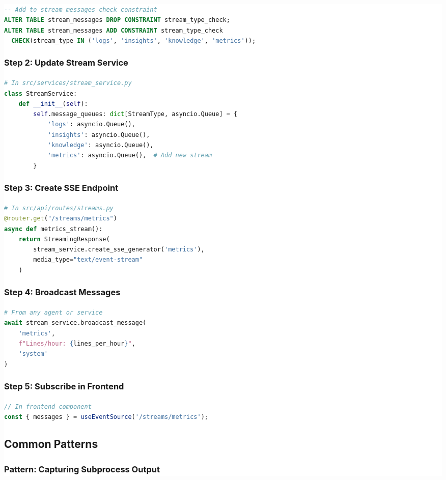 ```sql
-- Add to stream_messages check constraint
ALTER TABLE stream_messages DROP CONSTRAINT stream_type_check;
ALTER TABLE stream_messages ADD CONSTRAINT stream_type_check
  CHECK(stream_type IN ('logs', 'insights', 'knowledge', 'metrics'));
```

### Step 2: Update Stream Service

```python
# In src/services/stream_service.py
class StreamService:
    def __init__(self):
        self.message_queues: dict[StreamType, asyncio.Queue] = {
            'logs': asyncio.Queue(),
            'insights': asyncio.Queue(),
            'knowledge': asyncio.Queue(),
            'metrics': asyncio.Queue(),  # Add new stream
        }
```

### Step 3: Create SSE Endpoint

```python
# In src/api/routes/streams.py
@router.get("/streams/metrics")
async def metrics_stream():
    return StreamingResponse(
        stream_service.create_sse_generator('metrics'),
        media_type="text/event-stream"
    )
```

### Step 4: Broadcast Messages

```python
# From any agent or service
await stream_service.broadcast_message(
    'metrics',
    f"Lines/hour: {lines_per_hour}",
    'system'
)
```

### Step 5: Subscribe in Frontend

```typescript
// In frontend component
const { messages } = useEventSource('/streams/metrics');
```

## Common Patterns

### Pattern: Capturing Subprocess Output

